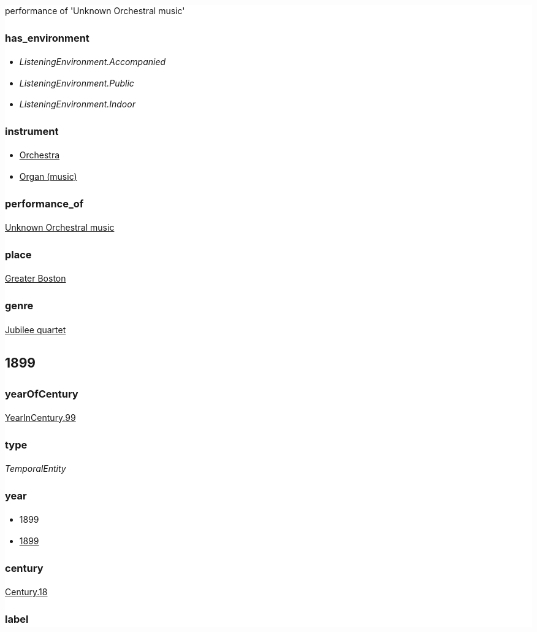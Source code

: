 
performance of 'Unknown Orchestral music'

### has_environment

 - *ListeningEnvironment.Accompanied*

 - *ListeningEnvironment.Public*

 - *ListeningEnvironment.Indoor*

### instrument

 - [Orchestra](#Orchestra)

 - [Organ (music)](#Organ-(music))

### performance_of


[Unknown Orchestral music](#Unknown-Orchestral-music)

### place


[Greater Boston](#Greater-Boston)

### genre


[Jubilee quartet](#Jubilee-quartet)

## 1899

### yearOfCentury


[YearInCentury.99](#YearInCentury.99)

### type


*TemporalEntity*

### year

 - 1899

 - [1899](#1899)

### century


[Century.18](#Century.18)

### label
